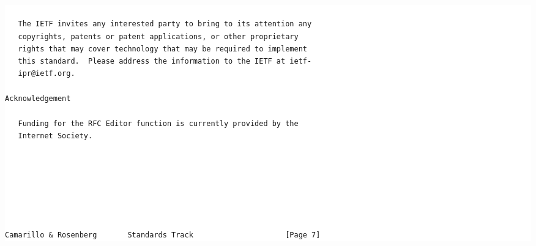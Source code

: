 ``` newpage

   The IETF invites any interested party to bring to its attention any
   copyrights, patents or patent applications, or other proprietary
   rights that may cover technology that may be required to implement
   this standard.  Please address the information to the IETF at ietf-
   ipr@ietf.org.

Acknowledgement

   Funding for the RFC Editor function is currently provided by the
   Internet Society.







Camarillo & Rosenberg       Standards Track                     [Page 7]
```
